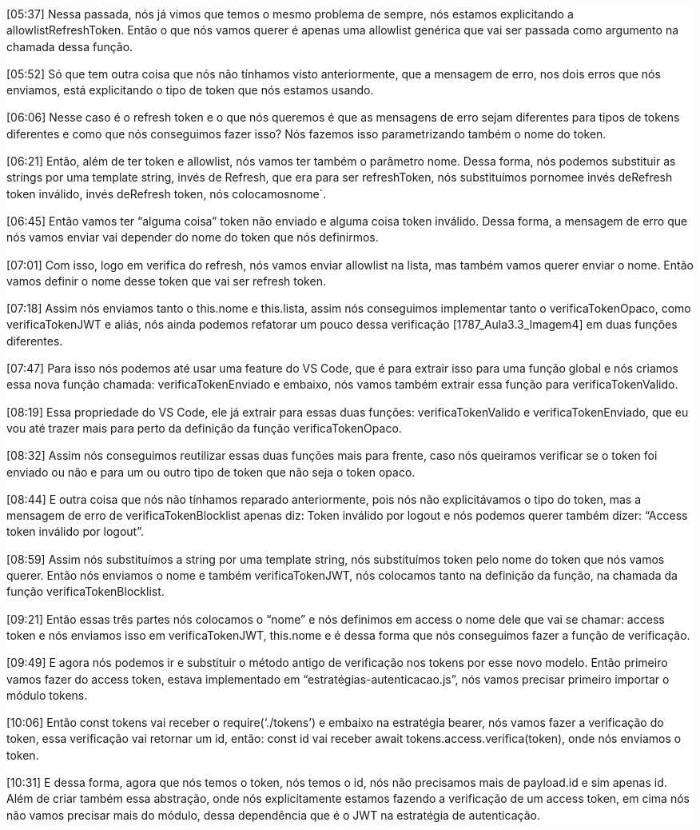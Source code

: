[05:37] Nessa passada, nós já vimos que temos o mesmo problema de sempre, nós estamos explicitando a allowlistRefreshToken. Então o que nós vamos querer é apenas uma allowlist genérica que vai ser passada como argumento na chamada dessa função.

[05:52] Só que tem outra coisa que nós não tínhamos visto anteriormente, que a mensagem de erro, nos dois erros que nós enviamos, está explicitando o tipo de token que nós estamos usando.

[06:06] Nesse caso é o refresh token e o que nós queremos é que as mensagens de erro sejam diferentes para tipos de tokens diferentes e como que nós conseguimos fazer isso? Nós fazemos isso parametrizando também o nome do token.

[06:21] Então, além de ter token e allowlist, nós vamos ter também o parâmetro nome. Dessa forma, nós podemos substituir as strings por uma template string, invés de Refresh, que era para ser refreshToken, nós substituímos pornomee invés deRefresh token inválido, invés deRefresh token, nós colocamosnome`.

[06:45] Então vamos ter “alguma coisa” token não enviado e alguma coisa token inválido. Dessa forma, a mensagem de erro que nós vamos enviar vai depender do nome do token que nós definirmos.

[07:01] Com isso, logo em verifica do refresh, nós vamos enviar allowlist na lista, mas também vamos querer enviar o nome. Então vamos definir o nome desse token que vai ser refresh token.

[07:18] Assim nós enviamos tanto o this.nome e this.lista, assim nós conseguimos implementar tanto o verificaTokenOpaco, como verificaTokenJWT e aliás, nós ainda podemos refatorar um pouco dessa verificação [1787_Aula3.3_Imagem4] em duas funções diferentes.

[07:47] Para isso nós podemos até usar uma feature do VS Code, que é para extrair isso para uma função global e nós criamos essa nova função chamada: verificaTokenEnviado e embaixo, nós vamos também extrair essa função para verificaTokenValido.

[08:19] Essa propriedade do VS Code, ele já extrair para essas duas funções: verificaTokenValido e verificaTokenEnviado, que eu vou até trazer mais para perto da definição da função verificaTokenOpaco.

[08:32] Assim nós conseguimos reutilizar essas duas funções mais para frente, caso nós queiramos verificar se o token foi enviado ou não e para um ou outro tipo de token que não seja o token opaco.

[08:44] E outra coisa que nós não tínhamos reparado anteriormente, pois nós não explicitávamos o tipo do token, mas a mensagem de erro de verificaTokenBlocklist apenas diz: Token inválido por logout e nós podemos querer também dizer: “Access token inválido por logout”.

[08:59] Assim nós substituímos a string por uma template string, nós substituímos token pelo nome do token que nós vamos querer. Então nós enviamos o nome e também verificaTokenJWT, nós colocamos tanto na definição da função, na chamada da função verificaTokenBlocklist.

[09:21] Então essas três partes nós colocamos o “nome” e nós definimos em access o nome dele que vai se chamar: access token e nós enviamos isso em verificaTokenJWT, this.nome e é dessa forma que nós conseguimos fazer a função de verificação.

[09:49] E agora nós podemos ir e substituir o método antigo de verificação nos tokens por esse novo modelo. Então primeiro vamos fazer do access token, estava implementado em “estratégias-autenticacao.js”, nós vamos precisar primeiro importar o módulo tokens.

[10:06] Então const tokens vai receber o require(‘./tokens’) e embaixo na estratégia bearer, nós vamos fazer a verificação do token, essa verificação vai retornar um id, então: const id vai receber await tokens.access.verifica(token), onde nós enviamos o token.

[10:31] E dessa forma, agora que nós temos o token, nós temos o id, nós não precisamos mais de payload.id e sim apenas id. Além de criar também essa abstração, onde nós explicitamente estamos fazendo a verificação de um access token, em cima nós não vamos precisar mais do módulo, dessa dependência que é o JWT na estratégia de autenticação.
